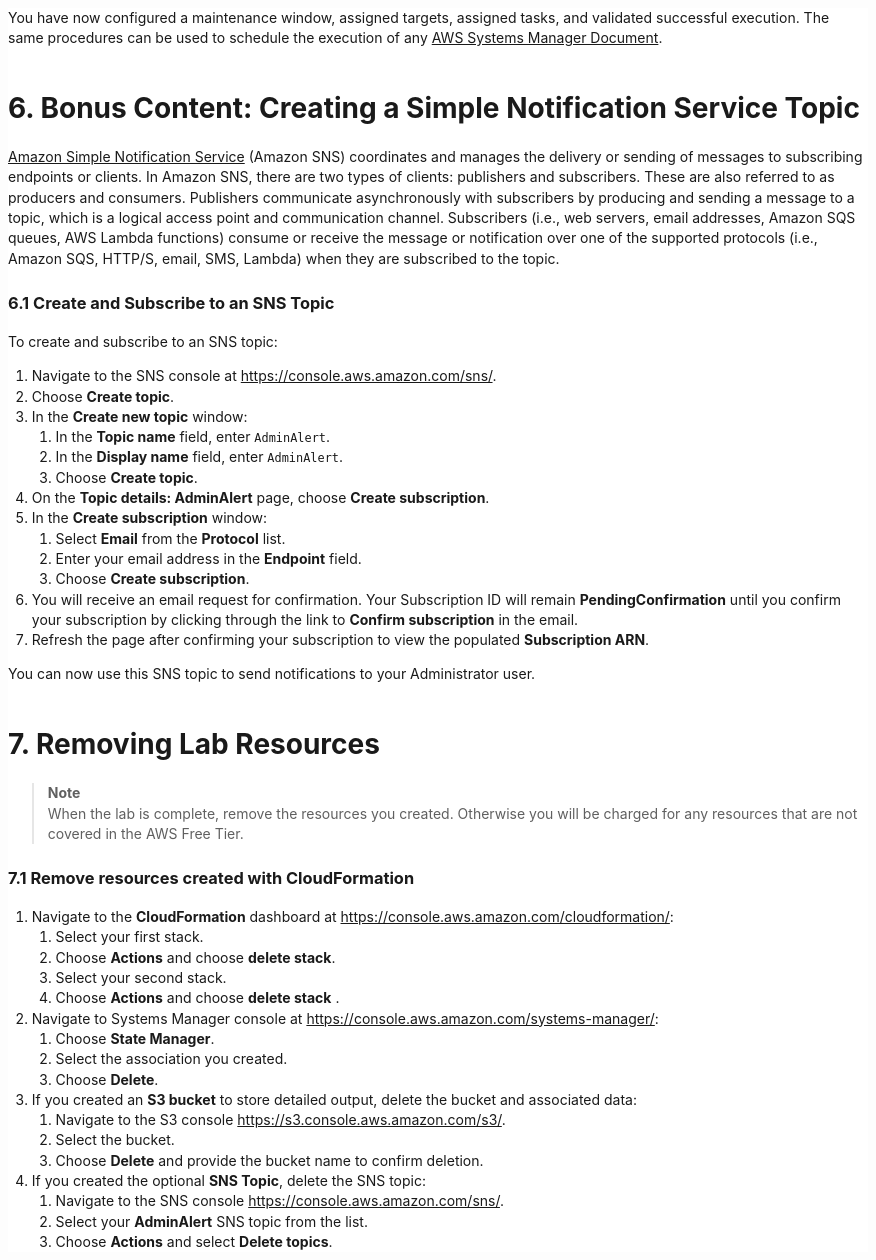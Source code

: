 You have now configured a maintenance window, assigned targets, assigned tasks, and validated successful execution. The same procedures can be used to schedule the execution of any [AWS Systems Manager Document](https://docs.aws.amazon.com/systems-manager/latest/userguide/sysman-ssm-docs.html).

# 6. Bonus Content: Creating a Simple Notification Service Topic

[Amazon Simple Notification Service](https://docs.aws.amazon.com/sns/latest/dg/welcome.html) (Amazon SNS) coordinates and manages the delivery or sending of messages to subscribing endpoints or clients. In Amazon SNS, there are two types of clients: publishers and subscribers. These are also referred to as producers and consumers. Publishers communicate asynchronously with subscribers by producing and sending a message to a topic, which is a logical access point and communication channel. Subscribers (i.e., web servers, email addresses, Amazon SQS queues, AWS Lambda functions) consume or receive the message or notification over one of the supported protocols (i.e., Amazon SQS, HTTP/S, email, SMS, Lambda) when they are subscribed to the topic.

### 6.1 Create and Subscribe to an SNS Topic

To create and subscribe to an SNS topic:

1. Navigate to the SNS console at <https://console.aws.amazon.com/sns/>.
1. Choose **Create topic**.
1. In the **Create new topic** window:
   1. In the **Topic name** field, enter `AdminAlert`.
   1. In the **Display name** field, enter `AdminAlert`.
   1. Choose **Create topic**.
1. On the **Topic details: AdminAlert** page, choose **Create subscription**.
1. In the **Create subscription** window:
   1. Select **Email** from the **Protocol** list.
   1. Enter your email address in the **Endpoint** field.
   1. Choose **Create subscription**.
1. You will receive an email request for confirmation. Your Subscription ID will remain **PendingConfirmation** until you confirm your subscription by clicking through the link to **Confirm subscription** in the email.
1. Refresh the page after confirming your subscription to view the populated **Subscription ARN**.

You can now use this SNS topic to send notifications to your Administrator user.


# 7. Removing Lab Resources

> **Note**<br>When the lab is complete, remove the resources you created. Otherwise you will be charged for any resources that are not covered in the AWS Free Tier.

### 7.1 Remove resources created with CloudFormation
1. Navigate to the **CloudFormation** dashboard at <https://console.aws.amazon.com/cloudformation/>:
   1. Select your first stack.
   1. Choose **Actions** and choose **delete stack**.
   1. Select your second stack.
   1. Choose **Actions** and choose **delete stack**   .
1. Navigate to Systems Manager console at <https://console.aws.amazon.com/systems-manager/>:
   1. Choose **State Manager**.
   1. Select the association you created.
   1. Choose **Delete**.
1. If you created an **S3 bucket** to store detailed output, delete the bucket and associated data:
   1. Navigate to the S3 console <https://s3.console.aws.amazon.com/s3/>.
   1. Select the bucket.
   1. Choose **Delete** and provide the bucket name to confirm deletion.
1. If you created the optional **SNS Topic**, delete the SNS topic:
   1. Navigate to the SNS console <https://console.aws.amazon.com/sns/>.
   1. Select your **AdminAlert** SNS topic from the list.
   1. Choose **Actions** and select **Delete topics**.